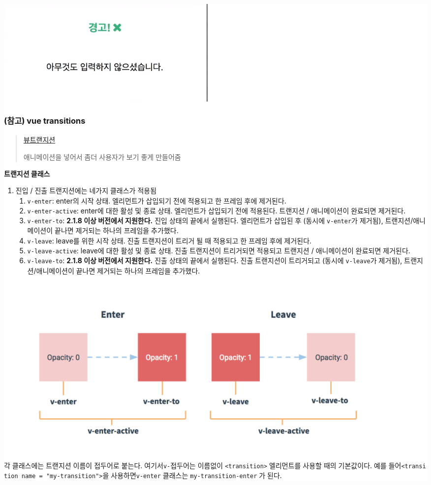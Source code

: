 


![image-20201212150523178](Vue.js_intermediate.assets/image-20201212150523178.png)

### (참고) vue transitions

> [뷰트랜지션](https://vuejs.org/v2/guide/transitions.html)
>
> 애니메이션을 넣어서 좀더 사용자가 보기 좋게 만들어줌

**트랜지션 클래스**

1. 진입 / 진출 트랜지션에는 네가지 클래스가 적용됨
   1. `v-enter`: enter의 시작 상태. 엘리먼트가 삽입되기 전에 적용되고 한 프레임 후에 제거된다.
   2. `v-enter-active`: enter에 대한 활성 및 종료 상태. 엘리먼트가 삽입되기 전에 적용된다. 트랜지션 / 애니메이션이 완료되면 제거된다.
   3. `v-enter-to`: **2.1.8 이상 버전에서 지원한다.** 진입 상태의 끝에서 실행된다. 엘리먼트가 삽입된 후 (동시에 `v-enter`가 제거됨), 트랜지션/애니메이션이 끝나면 제거되는 하나의 프레임을 추가했다.
   4. `v-leave`: leave를 위한 시작 상태. 진출 트랜지션이 트리거 될 때 적용되고 한 프레임 후에 제거된다.
   5. `v-leave-active`: leave에 대한 활성 및 종료 상태. 진출 트랜지션이 트리거되면 적용되고 트랜지션 / 애니메이션이 완료되면 제거된다.
   6. `v-leave-to`: **2.1.8 이상 버전에서 지원한다.** 진출 상태의 끝에서 실행된다. 진출 트랜지션이 트리거되고 (동시에 `v-leave`가 제거됨), 트랜지션/애니메이션이 끝나면 제거되는 하나의 프레임을 추가했다.

![image-20201212150840235](Vue.js_intermediate.assets/image-20201212150840235.png)

각 클래스에는 트랜지션 이름이 접두어로 붙는다. 여기서`v-`접두어는 이름없이 `<transition>` 엘리먼트를 사용할 때의 기본값이다. 예를 들어`<transition name = "my-transition">`을 사용하면`v-enter` 클래스는 `my-transition-enter` 가 된다.
